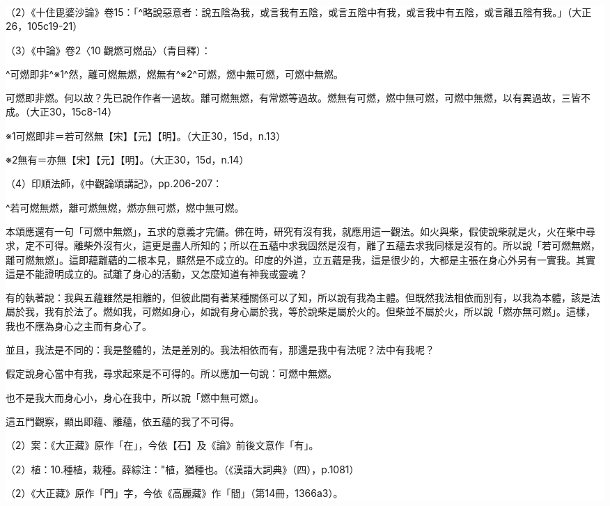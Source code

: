 （2）《十住毘婆沙論》卷15：「^略說惡意者：說五陰為我，或言我有五陰，或言五陰中有我，或言我中有五陰，或言離五陰有我。」（大正26，105c19-21）

（3）《中論》卷2〈10 觀燃可燃品〉（青目釋）：

^可燃即非^※1^然，離可燃無燃，燃無有^※2^可燃，燃中無可燃，可燃中無燃。

可燃即非燃。何以故？先已說作作者一過故。離可燃無燃，有常燃等過故。燃無有可燃，燃中無可燃，可燃中無燃，以有異過故，三皆不成。（大正30，15c8-14）

※1可燃即非＝若可然無【宋】【元】【明】。（大正30，15d，n.13）

※2無有＝亦無【宋】【元】【明】。（大正30，15d，n.14）

（4）印順法師，《中觀論頌講記》，pp.206-207：

^若可燃無燃，離可燃無燃，燃亦無可燃，燃中無可燃。

本頌應還有一句「可燃中無燃」，五求的意義才完備。佛在時，研究有沒有我，就應用這一觀法。如火與柴，假使說柴就是火，火在柴中尋求，定不可得。離柴外沒有火，這更是盡人所知的；所以在五蘊中求我固然是沒有，離了五蘊去求我同樣是沒有的。所以說「若可燃無燃，離可燃無燃」。這即蘊離蘊的二根本見，顯然是不成立的。印度的外道，立五蘊是我，這是很少的，大都是主張在身心外另有一實我。其實這是不能證明成立的。試離了身心的活動，又怎麼知道有神我或靈魂？

有的執著說：我與五蘊雖然是相離的，但彼此間有著某種關係可以了知，所以說有我為主體。但既然我法相依而別有，以我為本體，該是法屬於我，我有於法了。燃如我，可燃如身心，如說有身心屬於我，等於說柴是屬於火的。但柴並不屬於火，所以說「燃亦無可燃」。這樣，我也不應為身心之主而有身心了。

並且，我法是不同的：我是整體的，法是差別的。我法相依而有，那還是我中有法呢？法中有我呢？

假定說身心當中有我，尋求起來是不可得的。所以應加一句說：可燃中無燃。

也不是我大而身心小，身心在我中，所以說「燃中無可燃」。

這五門觀察，顯出即蘊、離蘊，依五蘊的我了不可得。

[^61]: 《大智度論》卷26〈1
序品〉：「^復次，不二入法門是諸法實相門；異相即是二法，二法即是邪道。佛是無誑法人，不應行誑法，常行不二入法門；誑法即是異相。」（大正25，248a25-29）

[^62]: 〔是〕－【聖】。（大正25，746d，n.10）

[^63]: 《大正藏》原作「應」，今依《高麗藏》作「種」（第14冊，1364b17）。

[^64]: 是＝時【宋】【元】【明】【宮】。（大正25，746d，n.11）

[^65]: 生＋（離）【宋】【元】【明】【宮】【聖】【石】。（大正25，746d，n.12）

[^66]: 法＋（拳）【宋】【元】【明】【宮】【聖】【石】。（大正25，746d，n.13）

[^67]: 答＝問【宋】【元】【明】【宮】。（大正25，746d，n.14）

[^68]: （1）在＝有【石】。（大正25，746d，n.15）

（2）案：《大正藏》原作「在」，今依【石】及《論》前後文意作「有」。

[^69]: 種＝眾【明】。（大正25，746d，n.16）

[^70]: 〔佛〕－【宋】【元】【明】【聖】【石】。（大正25，746d，n.17）

[^71]: 邪＝耶【石】＊。（大正25，746d，n.18）

[^72]: 想＝相【宋】【元】【明】【宮】【聖】。（大正25，746d，n.19）

[^73]: 如＋（是）【宋】【元】【明】【宮】，（如）【聖】【石】。（大正25，747d，n.1）

[^74]: 〔有〕－【宋】【元】【明】【宮】。（大正25，747d，n.2）

[^75]: （中）＋名【宋】【元】【明】【宮】。（大正25，747d，n.3）

[^76]: 〔所〕－【宋】【元】【明】【宮】。（大正25，747d，n.4）

[^77]: 法＝佛【石】。（大正25，747d，n.5）

[^78]: 〔如〕－【宋】【元】【明】【宮】。（大正25，747d，n.6）

[^79]: 自＝目【宋】【元】【明】【宮】。（大正25，747d，n.7）

[^80]: 法＋（令苦樂）【石】。（大正25，747d，n.8）

[^81]: 切＋（種）【聖】。（大正25，747d，n.9）

[^82]: 〔雖〕－【石】。（大正25，747d，n.10）

[^83]: 〔信〕－【宋】【元】【明】【宮】。（大正25，747d，n.11）

[^84]: 乃至＝及【聖】【石】。（大正25，747d，n.12）

[^85]: （1）植＝殖【聖】【石】。（大正25，747d，n.13）

（2）植：10.種植，栽種。薛綜注："植，猶種也。（《漢語大詞典》（四），p.1081）

[^86]: 〔必〕－【石】。（大正25，747d，n.14）

[^87]: 墮＝隨【明】，明註曰「隨」，宋南藏作「墮」【聖】。（大正25，747d，n.15）

[^88]: 心＝意【宮】。（大正25，747d，n.16）

[^89]: 在＋（於）【石】。（大正25，747d，n.17）

[^90]: 瓦礫：1.破碎的磚頭瓦片。亦以形容荒廢頹敗的景象。2.比喻無價值的東西。（《漢語大詞典》（五），p.287）

[^91]: 懶＝[宋-木+（袖-由+衣）]【石】。（大正25，747d，n.18）

[^92]: 懶＝[宋-木+（袖-由+衣）]【聖】【石】。（大正25，747d，n.19）

[^93]: 〔能〕－【宋】【元】【明】【宮】【聖】【石】。（大正25，747d，n.20）

[^94]: （1）〔門〕－【宋】【元】【明】【宮】【聖】【石】。（大正25，747d，n.21）

（2）《大正藏》原作「門」字，今依《高麗藏》作「間」（第14冊，1366a3）。

[^95]: 參見《中阿含經》卷58（211經）《大拘絺羅經》：「^尊者大拘絺羅答曰：二因二緣而生正見。云何為二？一者、從他聞，二者、內自思惟。是謂二因二緣而生正見。」（大正1，791a1-3）

[^96]: 絃＝弦【宮】【石】。（大正25，747d，n.22）

[^97]: 棍＝枇【宮】。（大正25，747d，n.23）


[^1]: （大智度論......九）十八字＝（大智度論卷第九十九釋曇無竭品第八十九上）十九字【宋】【元】，＝（大智度論卷第九十九釋曇無竭品第八十九之上）二十字【明】，＝（大智度論卷第九十九釋說般若相品第八十九上）二十一字【宮】，＝（大智度經論卷第九十九釋第八十八品上）十七字【聖】，＝（摩訶般若波羅蜜品第八十八曇無竭品九十九）十九字【石】。（大正25，744d，n.17）
[^2]: 《大品經義疏》卷10：
[^3]: 《大般若波羅蜜多經》卷399〈78 法涌菩薩品〉：
[^4]: 《大般若波羅蜜多經》卷399〈78
[^5]: （水）＋於【石】。（大正25，744d，n.19）
[^6]: 西海南海＝南海西海【石】。（大正25，744d，n.20）
[^7]: 〔耶〕－【宋】【元】【明】【宮】。（大正25，744d，n.21）
[^8]: 〔若〕－【宋】【元】【明】【宮】。（大正25，745d，n.1）
[^9]: 《大般若波羅蜜多經》卷399〈78 法涌菩薩品〉：
[^10]: 〔諸〕－【宋】【元】【明】【宮】【聖】【石】。（大正25，745d，n.2）
[^11]: 是＋（諸）【聖】【石】。（大正25，745d，n.3）
[^12]: 《大般若波羅蜜多經》卷400〈78
[^13]: 《大般若波羅蜜多經》卷400〈78
[^14]: 《大品經義疏》卷10：
[^15]: 皆＋（是）【宋】【元】【明】【宮】【聖】【石】。（大正25，745d，n.4）
[^16]: 《大般若波羅蜜多經》卷400〈78
[^17]: 《大般若波羅蜜多經》卷400〈78
[^18]: 箜篌：古代撥弦樂器名。有豎式和臥式兩種。（《漢語大詞典》（八），p.1206）
[^19]: 槽：3.弦樂器上架弦的凹格子。以檀木或玉石製成的叫檀槽或石槽。（《漢語大詞典》（四），p.1257）
[^20]: 頸：2.指物體像人體頸部的部位。（《漢語大詞典》（十二），p.311）
[^21]: 絃＝弦【宮】【石】＊。（大正25，745d，n.5）
[^22]: 棍＝枇【聖】【石】＊。（大正25，745d，n.6）
[^23]: 〔不從柱出〕－【宋】【元】【明】【宮】【聖】。（大正25，745d，n.7）
[^24]: 從＝來【宋】【元】【明】【宮】。（大正25，745d，n.8）
[^25]: 《大般若波羅蜜多經》卷400〈78
[^26]: 《大般若波羅蜜多經》卷400〈78
[^27]: 《大般若波羅蜜多經》卷400〈78
[^28]: 《大品經義疏》卷10：
[^29]: 我＋（應）【宋】【元】【明】【宮】，我＋（應）【聖】，我＋（於）【石】。（大正25，745d，n.9）
[^30]: 何＋（以）【石】。（大正25，745d，n.10）
[^31]: 使＝便【石】。（大正25，745d，n.11）
[^32]: 故＋（為）【宋】【宮】。（大正25，745d，n.12）
[^33]: 〔諸〕－【宋】【宮】。（大正25，745d，n.13）
[^34]: 《大般若波羅蜜多經卷》卷400〈78 法涌菩薩品〉：
[^35]: 屬：6.歸屬，隸屬。（《漢語大詞典》（四），p.64）
[^36]: 〔三〕－【宋】【元】【明】【宮】【聖】。（大正25，745d，n.14）
[^37]: 手＝掌【元】【明】。（大正25，745d，n.15）
[^38]: 《大般若波羅蜜多經》卷400〈78 法涌菩薩品〉：
[^39]: 《大品經義疏》卷10：
[^40]: 《大般若波羅蜜多經》卷400〈78
[^41]: 說＝設【明】。（大正25，745d，n.16）
[^42]: 灑＋（掃）【聖】【石】。（大正25，745d，n.17）
[^43]: 〔地〕－【聖】【石】。（大正25，745d，n.18）
[^44]: 《大般若波羅蜜多經》卷400〈78 法涌菩薩品〉：
[^45]: 〔菩薩〕－【宋】【元】【明】【宮】。（大正25，745d，n.19）
[^46]: 蔽＝弊【石】。（大正25，746d，n.1）
[^47]: 〔行乃至〕－【宋】【元】【明】【宮】。（大正25，746d，n.2）
[^48]: 稽留：1.延遲，停留。（《漢語大詞典》（八），p.121）
[^49]: 《大般若波羅蜜多經》卷400〈78 法涌菩薩品〉：
[^50]: （1）坋（^ㄈㄣˋ）：2.謂粉狀物敷灑於他物。（《漢語大詞典》（二），p.1055）
[^51]: 《大般若波羅蜜多經》卷400〈78 法涌菩薩品〉：
[^52]: 《大般若波羅蜜多經》卷400〈78 法涌菩薩品〉：
[^53]: （1）石＝碩【宋】【元】【宮】。（大正25，746d，n.3）
[^54]: 華＋（已）【元】【明】。（大正25，746d，n.4）
[^55]: 淨＝得【宋】【元】【明】【宮】【聖】。（大正25，746d，n.5）
[^56]: （論）＋釋【元】【明】【石】。（大正25，746d，n.6）
[^57]: 〔法〕－【宋】【元】【明】【宮】【聖】【石】。（大正25，746d，n.7）
[^58]: 〔般若〕－【宋】【元】【明】【宮】。（大正25，746d，n.8）
[^59]: 〔若〕－【宋】【元】【明】【宮】。（大正25，746d，n.9）
[^60]: 有關五求門的論述，參見：
[^98]: 知＝如【宋】【元】【明】【宮】。（大正25，747d，n.24）
[^99]: 文＝曼【宋】【元】【明】【宮】。（大正25，748d，n.1）
[^100]: 供養＝恭敬【宋】【元】【明】【宮】，養＝敬【石】。（大正25，748d，n.2）
[^101]: 試＋（試）【宋】【元】【明】【宮】【聖】【石】。（大正25，748d，n.3）
[^102]: 參見《大智度論》卷98〈88 薩陀波崙品〉：
[^103]: 〔女〕－【宋】【元】【明】【宮】【石】。（大正25，748d，n.4）
[^104]: （1）短：6.缺少。7.淺薄，譾陋。（《漢語大詞典》（七），p.1538）
[^105]: 著＋（迷）【聖】【石】。（大正25，748d，n.5）
[^106]: 又＝人【宋】【元】【明】【宮】。（大正25，748d，n.6）
[^107]: 女＋（人）【石】。（大正25，748d，n.7）
[^108]: 禮＝體【宋】【元】【明】【宮】【聖】。（大正25，748d，n.8）
[^109]: 汝＝女【聖】。（大正25，748d，n.9）
[^110]: 用心：1.使用心力。3.費心，留意。（《漢語大詞典》（一），p.1022）
[^111]: 處分：1.處理，處置。（《漢語大詞典》（八），p.837）
[^112]: 〔人〕－【聖】【石】。（大正25，748d，n.10）
[^113]: 案：此「已」字，疑應作「己」。
[^114]: 得＋（得）【聖】。（大正25，748d，n.11）
[^115]: 舊人：2.原有的人員。3.舊交。（《漢語大詞典》（八），p.1298）
[^116]: 厭：1.嫌棄，憎惡，厭煩。（《漢語大詞典》（一），p.941）
[^117]: 息：10.停止，停息。11.休息。（《漢語大詞典》（七），p.501）
[^118]: 妨：2.阻礙，妨礙。（《漢語大詞典》（四），p.310）
[^119]: 廢：5.曠廢，懈怠。9.停止，中止。（《漢語大詞典》（三），p.1279）
[^120]: 雜：2.混雜，參雜。5.多，繁多。（《漢語大詞典》（十一），p.868）
[^121]: 在＝有【元】【明】。（大正25，748d，n.12）
[^122]: 定＝空【宋】【元】【明】【宮】。（大正25，748d，n.13）
[^123]: 〔大〕－【宋】【元】【明】【宮】【聖】【石】。（大正25，748d，n.14）
[^124]: 坐臥＝臥坐【石】。（大正25，748d，n.15）
[^125]: 案：此一問答可對照下文「^問曰：薩陀波崙云何得知過七歲已曇無竭當出？......。」（《大智度論》卷99〈89
[^126]: 《大正藏》原作「不」，今依《高麗藏》作「又」（第14冊，1367b19）。
[^127]: 〔臥〕－【宋】【元】【明】【宮】。（大正25，748d，n.16）
[^128]: 大人：6.指德行高尚、志趣高遠的人。（《漢語大詞典》（二），p.1322）
[^129]: 軟＝濡【石】。（大正25，748d，n.17）
[^130]: （1）勤＝脇【元】【明】【宮】。（大正25，748d，n.18）
[^131]: （1）脇＝䯇【宋】【宮】，＝勒【聖】【石】。（大正25，748d，n.19）
[^132]: 聞＝間【宮】。（大正25，748d，n.20）
[^133]: 參見《大唐西域記》卷2：
[^134]: （1）參見《大智度論》卷33〈1
[^135]: 益：4.增加。（《漢語大詞典》（七），p.1422）
[^136]: 《大品經義疏》卷10：
[^137]: 〔故〕－【宋】【元】【明】【宮】。（大正25，749d，n.1）
[^138]: 《大品經義疏》卷10：「^七年入定者，常啼及始行之人見法尚居家受五欲或言有染，故七年入深三昧則顯無所著也。」（卍新續藏24，344a10-12）
[^139]: 〔熟〕－【宋】【元】【明】【宮】。（大正25，749d，n.2）
[^140]: 《正觀》（6），p.223：參見《大智度論》卷5〈1
[^141]: 者＋（說行）【元】【明】。（大正25，749d，n.3）
[^142]: 參見《正觀》（6），p.307，n.184：
[^143]: （1）〔觀〕－【聖】【石】。（大正25，749d，n.4）
[^144]: 生＝至【宋】【元】【明】【宮】。（大正25，749d，n.5）
[^145]: 但＋（生）【聖】。（大正25，749d，n.6）
[^146]: 一心＝生一【宋】【元】【明】【宮】。（大正25，749d，n.7）
[^147]: 案：此一問答可與上文「^問曰：薩陀波崙先知師七歲不出不？答曰：初來不知故」（大正25，748c15-16）相互比對。
[^148]: 答＋（波崙云）【元】【明】。（大正25，749d，n.8）
[^149]: 知＋（復）【石】。（大正25，749d，n.9）
[^150]: 參見《大般若波羅蜜多經卷》卷400〈78 法涌菩薩品〉：
[^151]: 〔時〕－【宋】【元】【明】【宮】。（大正25，749d，n.10）
[^152]: 文＝牟【石】。（大正25，749d，n.11）
[^153]: 參見《雜阿含經》卷17（481經）（大正2，122b13-17），《雜阿含經》卷29（807經）（大正2，207a8-12），《雜阿含經》卷29（808經）（大正2，207b14-17）。
[^154]: 愛＝受【宮】。（大正25，749d，n.12）
[^155]: 展：5.施展。（《漢語大詞典》（四），p.42）
[^156]: 茵：3.襯墊，褥子。（《漢語大詞典》（九），p.378）
[^157]: （1）褥＝蓐【宮】【石】。（大正25，749d，n.13）
[^158]: 至：17.真摯，誠摯。18.周備，周到。20.充分，充足。（《漢語大詞典》（八），p.782）
[^159]: 〔座〕－【聖】【石】。（大正25，749d，n.14）
[^160]: 蔽＝蔽【石】＊。（大正25，749d，n.15）
[^161]: 劣＝少【聖】。（大正25，749d，n.16）
[^162]: 鄙：10.以為羞恥。（《漢語大詞典》（十），p.675）
[^163]: 蔽＝蔽【石】＊。（大正25，749d，n.15-1）
[^164]: 沮＝爼【石】＊。（大正25，749d，n.17）
[^165]: 沮壞：毀壞，敗壞，破壞。（《漢語大詞典》（五），p.1072）
[^166]: 淹：3.淹沒，沉沒。13.用同" 掩
[^167]: 參見《大智度論》卷14〈1 序品〉（大正25，166 c3-21）。
[^168]: 《正觀》（6），p.224：參見《大智度論》卷16（大正25，178c20-28）、卷49（大正25，412a20-23）。
[^169]: 〔壞〕－【聖】【石】。（大正25，749d，n.18）
[^170]: 〔長〕－【宋】【元】【明】【宮】。（大正25，749d，n.19）
[^171]: 〔如〕－【宋】【元】【明】【宮】。（大正25，749d，n.20）
[^172]: 〔亦〕－【宋】【元】【明】【宮】。（大正25，749d，n.21）
[^173]: 愁＝惱【宋】【元】【明】【宮】【聖】。（大正25，749d，n.22）
[^174]: 以＝如【聖】。（大正25，749d，n.23）
[^175]: 〔者〕－【石】。（大正25，749d，n.24）
[^176]: 養＝敬【石】。（大正25，749d，n.25）
[^177]: 多＝名【石】。（大正25，749d，n.26）
[^178]: 〔是〕－【宋】【元】【明】【宮】【聖】。（大正25，749d，n.27）
[^179]: 周事：1.濟事，成事。（《漢語大詞典》（三），p.298）
[^180]: 〔以〕－【聖】。（大正25，750d，n.1）
[^181]: 要：4.約言。以明誓的方式就某事作出莊嚴的承諾或表示某種決心。5.指所訂立的誓約、盟約。（《漢語大詞典》（八），p.753）
[^182]: 眾＋（生）【石】。（大正25，750d，n.2）
[^183]: 如＝有【宋】【元】【明】【宮】。（大正25，750d，n.3）
[^184]: 〔三昧〕－【宋】【元】【明】【宮】【聖】【石】。（大正25，750d，n.4）
[^185]: 犍＝揵【宋】【元】【明】【宮】。（大正25，750d，n.5）
[^186]: （1）搥＝椎【元】【明】【聖】【石】＊。（大正25，750d，n.6）
[^187]: 入＋（定）【聖】【石】。（大正25，750d，n.7）
[^188]: （1）坊：2.別室，專用的房舍。（《漢語大詞典》（二），p.1603）
[^189]: （1）懅＝遽【聖】。（大正25，750d，n.8）
[^190]: 參見《大毘婆沙論》卷153（大正27，779c3-29）。
[^191]: 潦水：雨後的積水。（《漢語大詞典》（六），p.128）
[^192]: 〔問曰〕－【宋】【元】【明】【宮】。（大正25，750d，n.9）
[^193]: 〔曰〕－【石】。（大正25，750d，n.10）
[^194]: （1）《雜阿含經》卷17（485經）：「^優陀夷！有四種樂。何等為四？謂離欲樂、遠離樂、寂滅樂、菩提樂。」（大正2，124b14-16）
[^195]: 第＝事【宮】。（大正25，750d，n.11）
[^196]: 〔禪〕－【宋】【元】【明】【宮】。（大正25，750d，n.12）
[^197]: 〔答曰〕－【宋】【元】【明】【宮】。（大正25，750d，n.13）
[^198]: 〔曰〕－【石】。（大正25，750d，n.14）
[^199]: 〔大〕－【宋】【元】【明】【宮】。（大正25，750d，n.15）
[^200]: 〔樂〕－【宋】【元】【明】【宮】。（大正25，750d，n.16）
[^201]: 覺＝興【石】。（大正25，750d，n.17）